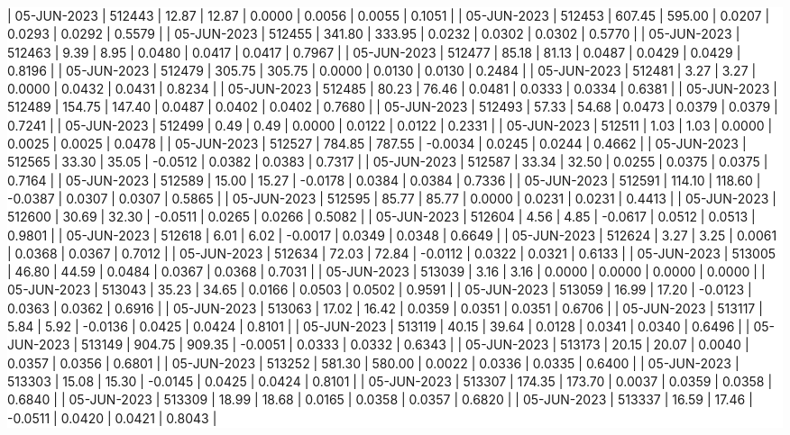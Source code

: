| 05-JUN-2023 | 512443 | 12.87 | 12.87 | 0.0000 | 0.0056 | 0.0055 | 0.1051 |
| 05-JUN-2023 | 512453 | 607.45 | 595.00 | 0.0207 | 0.0293 | 0.0292 | 0.5579 |
| 05-JUN-2023 | 512455 | 341.80 | 333.95 | 0.0232 | 0.0302 | 0.0302 | 0.5770 |
| 05-JUN-2023 | 512463 | 9.39 | 8.95 | 0.0480 | 0.0417 | 0.0417 | 0.7967 |
| 05-JUN-2023 | 512477 | 85.18 | 81.13 | 0.0487 | 0.0429 | 0.0429 | 0.8196 |
| 05-JUN-2023 | 512479 | 305.75 | 305.75 | 0.0000 | 0.0130 | 0.0130 | 0.2484 |
| 05-JUN-2023 | 512481 | 3.27 | 3.27 | 0.0000 | 0.0432 | 0.0431 | 0.8234 |
| 05-JUN-2023 | 512485 | 80.23 | 76.46 | 0.0481 | 0.0333 | 0.0334 | 0.6381 |
| 05-JUN-2023 | 512489 | 154.75 | 147.40 | 0.0487 | 0.0402 | 0.0402 | 0.7680 |
| 05-JUN-2023 | 512493 | 57.33 | 54.68 | 0.0473 | 0.0379 | 0.0379 | 0.7241 |
| 05-JUN-2023 | 512499 | 0.49 | 0.49 | 0.0000 | 0.0122 | 0.0122 | 0.2331 |
| 05-JUN-2023 | 512511 | 1.03 | 1.03 | 0.0000 | 0.0025 | 0.0025 | 0.0478 |
| 05-JUN-2023 | 512527 | 784.85 | 787.55 | -0.0034 | 0.0245 | 0.0244 | 0.4662 |
| 05-JUN-2023 | 512565 | 33.30 | 35.05 | -0.0512 | 0.0382 | 0.0383 | 0.7317 |
| 05-JUN-2023 | 512587 | 33.34 | 32.50 | 0.0255 | 0.0375 | 0.0375 | 0.7164 |
| 05-JUN-2023 | 512589 | 15.00 | 15.27 | -0.0178 | 0.0384 | 0.0384 | 0.7336 |
| 05-JUN-2023 | 512591 | 114.10 | 118.60 | -0.0387 | 0.0307 | 0.0307 | 0.5865 |
| 05-JUN-2023 | 512595 | 85.77 | 85.77 | 0.0000 | 0.0231 | 0.0231 | 0.4413 |
| 05-JUN-2023 | 512600 | 30.69 | 32.30 | -0.0511 | 0.0265 | 0.0266 | 0.5082 |
| 05-JUN-2023 | 512604 | 4.56 | 4.85 | -0.0617 | 0.0512 | 0.0513 | 0.9801 |
| 05-JUN-2023 | 512618 | 6.01 | 6.02 | -0.0017 | 0.0349 | 0.0348 | 0.6649 |
| 05-JUN-2023 | 512624 | 3.27 | 3.25 | 0.0061 | 0.0368 | 0.0367 | 0.7012 |
| 05-JUN-2023 | 512634 | 72.03 | 72.84 | -0.0112 | 0.0322 | 0.0321 | 0.6133 |
| 05-JUN-2023 | 513005 | 46.80 | 44.59 | 0.0484 | 0.0367 | 0.0368 | 0.7031 |
| 05-JUN-2023 | 513039 | 3.16 | 3.16 | 0.0000 | 0.0000 | 0.0000 | 0.0000 |
| 05-JUN-2023 | 513043 | 35.23 | 34.65 | 0.0166 | 0.0503 | 0.0502 | 0.9591 |
| 05-JUN-2023 | 513059 | 16.99 | 17.20 | -0.0123 | 0.0363 | 0.0362 | 0.6916 |
| 05-JUN-2023 | 513063 | 17.02 | 16.42 | 0.0359 | 0.0351 | 0.0351 | 0.6706 |
| 05-JUN-2023 | 513117 | 5.84 | 5.92 | -0.0136 | 0.0425 | 0.0424 | 0.8101 |
| 05-JUN-2023 | 513119 | 40.15 | 39.64 | 0.0128 | 0.0341 | 0.0340 | 0.6496 |
| 05-JUN-2023 | 513149 | 904.75 | 909.35 | -0.0051 | 0.0333 | 0.0332 | 0.6343 |
| 05-JUN-2023 | 513173 | 20.15 | 20.07 | 0.0040 | 0.0357 | 0.0356 | 0.6801 |
| 05-JUN-2023 | 513252 | 581.30 | 580.00 | 0.0022 | 0.0336 | 0.0335 | 0.6400 |
| 05-JUN-2023 | 513303 | 15.08 | 15.30 | -0.0145 | 0.0425 | 0.0424 | 0.8101 |
| 05-JUN-2023 | 513307 | 174.35 | 173.70 | 0.0037 | 0.0359 | 0.0358 | 0.6840 |
| 05-JUN-2023 | 513309 | 18.99 | 18.68 | 0.0165 | 0.0358 | 0.0357 | 0.6820 |
| 05-JUN-2023 | 513337 | 16.59 | 17.46 | -0.0511 | 0.0420 | 0.0421 | 0.8043 |